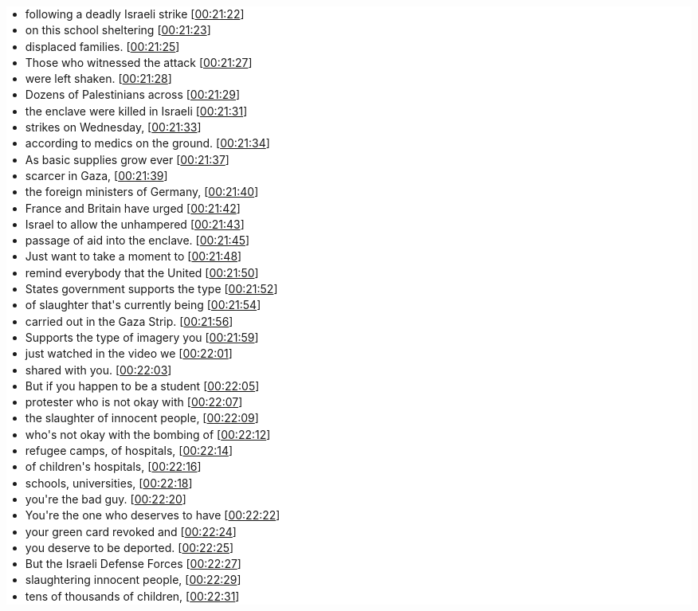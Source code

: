 *  following a deadly Israeli strike [[00:21:22](https://www.youtube.com/watch?v=TH7KxEx8748&t=1282.02s)]
*  on this school sheltering [[00:21:23](https://www.youtube.com/watch?v=TH7KxEx8748&t=1283.82s)]
*  displaced families. [[00:21:25](https://www.youtube.com/watch?v=TH7KxEx8748&t=1285.06s)]
*  Those who witnessed the attack [[00:21:27](https://www.youtube.com/watch?v=TH7KxEx8748&t=1287.34s)]
*  were left shaken. [[00:21:28](https://www.youtube.com/watch?v=TH7KxEx8748&t=1288.74s)]
*  Dozens of Palestinians across [[00:21:29](https://www.youtube.com/watch?v=TH7KxEx8748&t=1289.9s)]
*  the enclave were killed in Israeli [[00:21:31](https://www.youtube.com/watch?v=TH7KxEx8748&t=1291.54s)]
*  strikes on Wednesday, [[00:21:33](https://www.youtube.com/watch?v=TH7KxEx8748&t=1293.02s)]
*  according to medics on the ground. [[00:21:34](https://www.youtube.com/watch?v=TH7KxEx8748&t=1294.26s)]
*  As basic supplies grow ever [[00:21:37](https://www.youtube.com/watch?v=TH7KxEx8748&t=1297.74s)]
*  scarcer in Gaza, [[00:21:39](https://www.youtube.com/watch?v=TH7KxEx8748&t=1299.26s)]
*  the foreign ministers of Germany, [[00:21:40](https://www.youtube.com/watch?v=TH7KxEx8748&t=1300.5s)]
*  France and Britain have urged [[00:21:42](https://www.youtube.com/watch?v=TH7KxEx8748&t=1302.1s)]
*  Israel to allow the unhampered [[00:21:43](https://www.youtube.com/watch?v=TH7KxEx8748&t=1303.7s)]
*  passage of aid into the enclave. [[00:21:45](https://www.youtube.com/watch?v=TH7KxEx8748&t=1305.26s)]
*  Just want to take a moment to [[00:21:48](https://www.youtube.com/watch?v=TH7KxEx8748&t=1308.74s)]
*  remind everybody that the United [[00:21:50](https://www.youtube.com/watch?v=TH7KxEx8748&t=1310.58s)]
*  States government supports the type [[00:21:52](https://www.youtube.com/watch?v=TH7KxEx8748&t=1312.46s)]
*  of slaughter that's currently being [[00:21:54](https://www.youtube.com/watch?v=TH7KxEx8748&t=1314.66s)]
*  carried out in the Gaza Strip. [[00:21:56](https://www.youtube.com/watch?v=TH7KxEx8748&t=1316.82s)]
*  Supports the type of imagery you [[00:21:59](https://www.youtube.com/watch?v=TH7KxEx8748&t=1319.6200000000001s)]
*  just watched in the video we [[00:22:01](https://www.youtube.com/watch?v=TH7KxEx8748&t=1321.78s)]
*  shared with you. [[00:22:03](https://www.youtube.com/watch?v=TH7KxEx8748&t=1323.58s)]
*  But if you happen to be a student [[00:22:05](https://www.youtube.com/watch?v=TH7KxEx8748&t=1325.58s)]
*  protester who is not okay with [[00:22:07](https://www.youtube.com/watch?v=TH7KxEx8748&t=1327.58s)]
*  the slaughter of innocent people, [[00:22:09](https://www.youtube.com/watch?v=TH7KxEx8748&t=1329.78s)]
*  who's not okay with the bombing of [[00:22:12](https://www.youtube.com/watch?v=TH7KxEx8748&t=1332.22s)]
*  refugee camps, of hospitals, [[00:22:14](https://www.youtube.com/watch?v=TH7KxEx8748&t=1334.46s)]
*  of children's hospitals, [[00:22:16](https://www.youtube.com/watch?v=TH7KxEx8748&t=1336.46s)]
*  schools, universities, [[00:22:18](https://www.youtube.com/watch?v=TH7KxEx8748&t=1338.22s)]
*  you're the bad guy. [[00:22:20](https://www.youtube.com/watch?v=TH7KxEx8748&t=1340.1000000000001s)]
*  You're the one who deserves to have [[00:22:22](https://www.youtube.com/watch?v=TH7KxEx8748&t=1342.22s)]
*  your green card revoked and [[00:22:24](https://www.youtube.com/watch?v=TH7KxEx8748&t=1344.14s)]
*  you deserve to be deported. [[00:22:25](https://www.youtube.com/watch?v=TH7KxEx8748&t=1345.58s)]
*  But the Israeli Defense Forces [[00:22:27](https://www.youtube.com/watch?v=TH7KxEx8748&t=1347.14s)]
*  slaughtering innocent people, [[00:22:29](https://www.youtube.com/watch?v=TH7KxEx8748&t=1349.26s)]
*  tens of thousands of children, [[00:22:31](https://www.youtube.com/watch?v=TH7KxEx8748&t=1351.54s)]